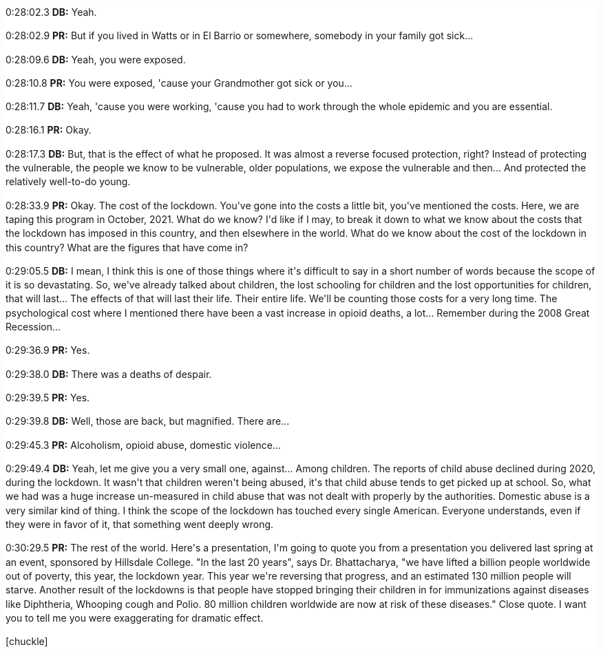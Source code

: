 0:28:02.3  **DB:**  Yeah.

0:28:02.9  **PR:**  But if you lived in Watts or in El Barrio or somewhere, somebody in your family got sick...

0:28:09.6  **DB:**  Yeah, you were exposed.

0:28:10.8  **PR:**  You were exposed, 'cause your Grandmother got sick or you...

0:28:11.7  **DB:**  Yeah, 'cause you were working, 'cause you had to work through the whole epidemic and you are essential.

0:28:16.1  **PR:**  Okay.

0:28:17.3  **DB:**  But, that is the effect of what he proposed. It was almost a reverse focused protection, right? Instead of protecting the vulnerable, the people we know to be vulnerable, older populations, we expose the vulnerable and then... And protected the relatively well-to-do young.

0:28:33.9  **PR:**  Okay. The cost of the lockdown. You've gone into the costs a little bit, you've mentioned the costs. Here, we are taping this program in October, 2021. What do we know? I'd like if I may, to break it down to what we know about the costs that the lockdown has imposed in this country, and then elsewhere in the world. What do we know about the cost of the lockdown in this country? What are the figures that have come in? 

0:29:05.5  **DB:**  I mean, I think this is one of those things where it's difficult to say in a short number of words because the scope of it is so devastating. So, we've already talked about children, the lost schooling for children and the lost opportunities for children, that will last... The effects of that will last their life. Their entire life. We'll be counting those costs for a very long time. The psychological cost where I mentioned there have been a vast increase in opioid deaths, a lot... Remember during the 2008 Great Recession...

0:29:36.9  **PR:**  Yes.

0:29:38.0  **DB:**  There was a deaths of despair.

0:29:39.5  **PR:**  Yes.

0:29:39.8  **DB:**  Well, those are back, but magnified. There are...

0:29:45.3  **PR:**  Alcoholism, opioid abuse, domestic violence...

0:29:49.4  **DB:**  Yeah, let me give you a very small one, against... Among children. The reports of child abuse declined during 2020, during the lockdown. It wasn't that children weren't being abused, it's that child abuse tends to get picked up at school. So, what we had was a huge increase un-measured in child abuse that was not dealt with properly by the authorities. Domestic abuse is a very similar kind of thing. I think the scope of the lockdown has touched every single American. Everyone understands, even if they were in favor of it, that something went deeply wrong.

0:30:29.5  **PR:**  The rest of the world. Here's a presentation, I'm going to quote you from a presentation you delivered last spring at an event, sponsored by Hillsdale College. "In the last 20 years", says Dr. Bhattacharya, "we have lifted a billion people worldwide out of poverty, this year, the lockdown year. This year we're reversing that progress, and an estimated 130 million people will starve. Another result of the lockdowns is that people have stopped bringing their children in for immunizations against diseases like Diphtheria, Whooping cough and Polio. 80 million children worldwide are now at risk of these diseases." Close quote. I want you to tell me you were exaggerating for dramatic effect.

<span>[chuckle]</span>
